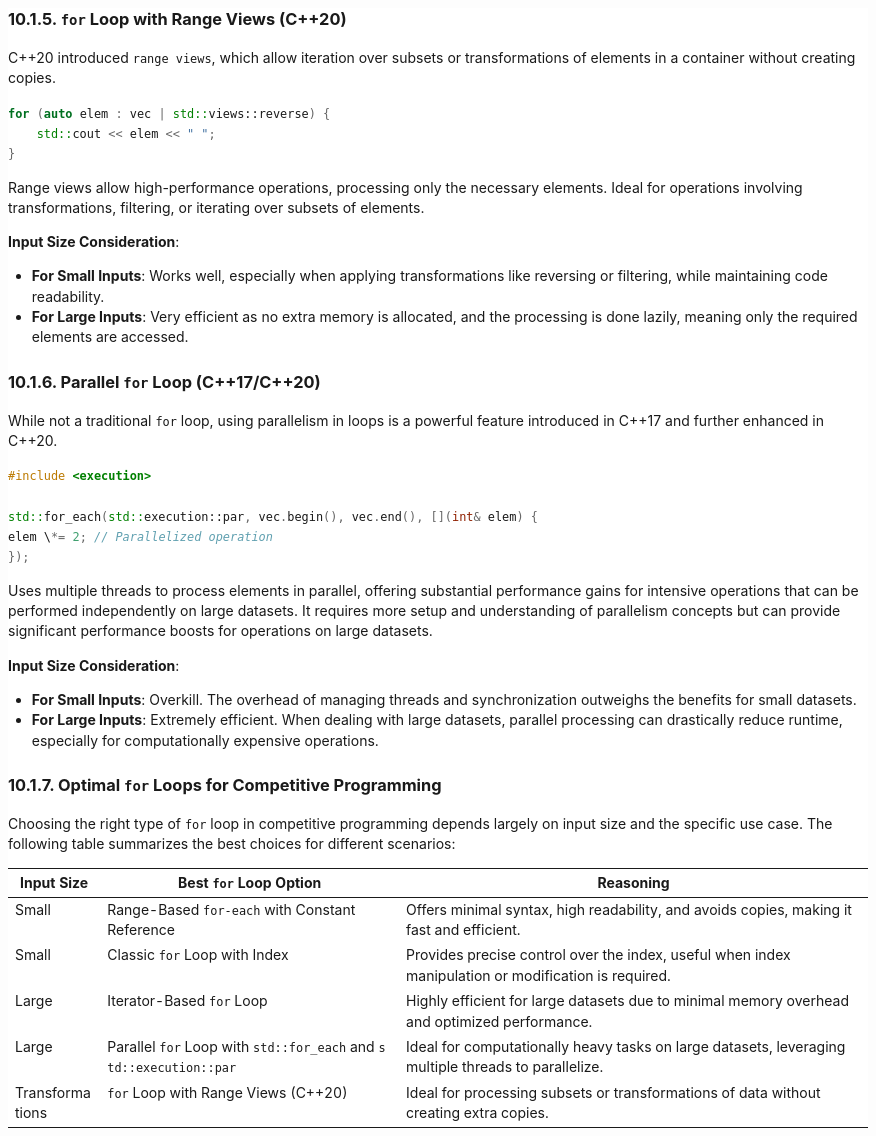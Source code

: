 ### 10.1.5. `for` Loop with Range Views (C++20)

C++20 introduced `range views`, which allow iteration over subsets or transformations of elements in a container without creating copies.

```cpp
for (auto elem : vec | std::views::reverse) {
    std::cout << elem << " ";
}
```

Range views allow high-performance operations, processing only the necessary elements. Ideal for operations involving transformations, filtering, or iterating over subsets of elements.

**Input Size Consideration**:

- **For Small Inputs**: Works well, especially when applying transformations like reversing or filtering, while maintaining code readability.
- **For Large Inputs**: Very efficient as no extra memory is allocated, and the processing is done lazily, meaning only the required elements are accessed.

### 10.1.6. Parallel `for` Loop (C++17/C++20)

While not a traditional `for` loop, using parallelism in loops is a powerful feature introduced in C++17 and further enhanced in C++20.

```cpp
#include <execution>

std::for_each(std::execution::par, vec.begin(), vec.end(), [](int& elem) {
elem \*= 2; // Parallelized operation
});
```

Uses multiple threads to process elements in parallel, offering substantial performance gains for intensive operations that can be performed independently on large datasets. It requires more setup and understanding of parallelism concepts but can provide significant performance boosts for operations on large datasets.

**Input Size Consideration**:

- **For Small Inputs**: Overkill. The overhead of managing threads and synchronization outweighs the benefits for small datasets.
- **For Large Inputs**: Extremely efficient. When dealing with large datasets, parallel processing can drastically reduce runtime, especially for computationally expensive operations.

### 10.1.7. Optimal `for` Loops for Competitive Programming

Choosing the right type of `for` loop in competitive programming depends largely on input size and the specific use case. The following table summarizes the best choices for different scenarios:

| Input Size      | Best `for` Loop Option                                             | Reasoning                                                                                            |
| --------------- | ------------------------------------------------------------------ | ---------------------------------------------------------------------------------------------------- |
| Small           | Range-Based `for-each` with Constant Reference                     | Offers minimal syntax, high readability, and avoids copies, making it fast and efficient.            |
| Small           | Classic `for` Loop with Index                                      | Provides precise control over the index, useful when index manipulation or modification is required. |
| Large           | Iterator-Based `for` Loop                                          | Highly efficient for large datasets due to minimal memory overhead and optimized performance.        |
| Large           | Parallel `for` Loop with `std::for_each` and `std::execution::par` | Ideal for computationally heavy tasks on large datasets, leveraging multiple threads to parallelize. |
| Transformations | `for` Loop with Range Views (C++20)                                | Ideal for processing subsets or transformations of data without creating extra copies.               |
